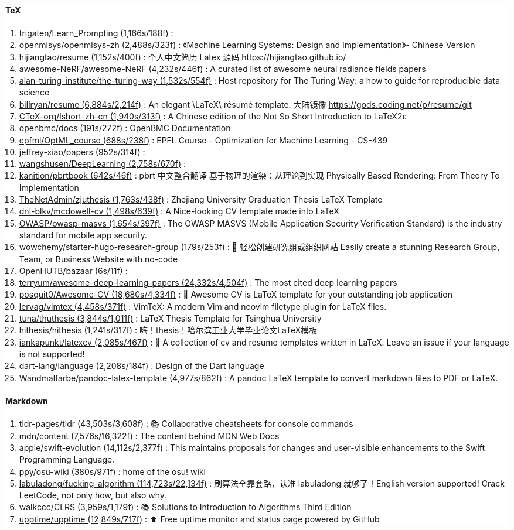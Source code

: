 #### TeX
1. [trigaten/Learn_Prompting (1,166s/188f)](https://github.com/trigaten/Learn_Prompting) : 
2. [openmlsys/openmlsys-zh (2,488s/323f)](https://github.com/openmlsys/openmlsys-zh) : 《Machine Learning Systems: Design and Implementation》- Chinese Version
3. [hijiangtao/resume (1,152s/400f)](https://github.com/hijiangtao/resume) : 个人中文简历 Latex 源码 https://hijiangtao.github.io/
4. [awesome-NeRF/awesome-NeRF (4,232s/446f)](https://github.com/awesome-NeRF/awesome-NeRF) : A curated list of awesome neural radiance fields papers
5. [alan-turing-institute/the-turing-way (1,532s/554f)](https://github.com/alan-turing-institute/the-turing-way) : Host repository for The Turing Way: a how to guide for reproducible data science
6. [billryan/resume (6,884s/2,214f)](https://github.com/billryan/resume) : An elegant \LaTeX\ résumé template. 大陆镜像 https://gods.coding.net/p/resume/git
7. [CTeX-org/lshort-zh-cn (1,940s/313f)](https://github.com/CTeX-org/lshort-zh-cn) : A Chi­nese edi­tion of the Not So Short Introduction to LaTeX2ε
8. [openbmc/docs (191s/272f)](https://github.com/openbmc/docs) : OpenBMC Documentation
9. [epfml/OptML_course (688s/238f)](https://github.com/epfml/OptML_course) : EPFL Course - Optimization for Machine Learning - CS-439
10. [jeffrey-xiao/papers (952s/314f)](https://github.com/jeffrey-xiao/papers) : 
11. [wangshusen/DeepLearning (2,758s/670f)](https://github.com/wangshusen/DeepLearning) : 
12. [kanition/pbrtbook (642s/46f)](https://github.com/kanition/pbrtbook) : pbrt 中文整合翻译 基于物理的渲染：从理论到实现 Physically Based Rendering: From Theory To Implementation
13. [TheNetAdmin/zjuthesis (1,763s/438f)](https://github.com/TheNetAdmin/zjuthesis) : Zhejiang University Graduation Thesis LaTeX Template
14. [dnl-blkv/mcdowell-cv (1,498s/639f)](https://github.com/dnl-blkv/mcdowell-cv) : A Nice-looking CV template made into LaTeX
15. [OWASP/owasp-masvs (1,654s/397f)](https://github.com/OWASP/owasp-masvs) : The OWASP MASVS (Mobile Application Security Verification Standard) is the industry standard for mobile app security.
16. [wowchemy/starter-hugo-research-group (179s/253f)](https://github.com/wowchemy/starter-hugo-research-group) : 👥 轻松创建研究组或组织网站 Easily create a stunning Research Group, Team, or Business Website with no-code
17. [OpenHUTB/bazaar (6s/11f)](https://github.com/OpenHUTB/bazaar) : 
18. [terryum/awesome-deep-learning-papers (24,332s/4,504f)](https://github.com/terryum/awesome-deep-learning-papers) : The most cited deep learning papers
19. [posquit0/Awesome-CV (18,680s/4,334f)](https://github.com/posquit0/Awesome-CV) : 📄 Awesome CV is LaTeX template for your outstanding job application
20. [lervag/vimtex (4,458s/371f)](https://github.com/lervag/vimtex) : VimTeX: A modern Vim and neovim filetype plugin for LaTeX files.
21. [tuna/thuthesis (3,844s/1,011f)](https://github.com/tuna/thuthesis) : LaTeX Thesis Template for Tsinghua University
22. [hithesis/hithesis (1,241s/317f)](https://github.com/hithesis/hithesis) : 嗨！thesis！哈尔滨工业大学毕业论文LaTeX模板
23. [jankapunkt/latexcv (2,085s/467f)](https://github.com/jankapunkt/latexcv) : 👔 A collection of cv and resume templates written in LaTeX. Leave an issue if your language is not supported!
24. [dart-lang/language (2,208s/184f)](https://github.com/dart-lang/language) : Design of the Dart language
25. [Wandmalfarbe/pandoc-latex-template (4,977s/862f)](https://github.com/Wandmalfarbe/pandoc-latex-template) : A pandoc LaTeX template to convert markdown files to PDF or LaTeX.

#### Markdown
1. [tldr-pages/tldr (43,503s/3,608f)](https://github.com/tldr-pages/tldr) : 📚 Collaborative cheatsheets for console commands
2. [mdn/content (7,576s/16,322f)](https://github.com/mdn/content) : The content behind MDN Web Docs
3. [apple/swift-evolution (14,112s/2,377f)](https://github.com/apple/swift-evolution) : This maintains proposals for changes and user-visible enhancements to the Swift Programming Language.
4. [ppy/osu-wiki (380s/971f)](https://github.com/ppy/osu-wiki) : home of the osu! wiki
5. [labuladong/fucking-algorithm (114,723s/22,134f)](https://github.com/labuladong/fucking-algorithm) : 刷算法全靠套路，认准 labuladong 就够了！English version supported! Crack LeetCode, not only how, but also why.
6. [walkccc/CLRS (3,959s/1,179f)](https://github.com/walkccc/CLRS) : 📚 Solutions to Introduction to Algorithms Third Edition
7. [upptime/upptime (12,849s/717f)](https://github.com/upptime/upptime) : ⬆️ Free uptime monitor and status page powered by GitHub